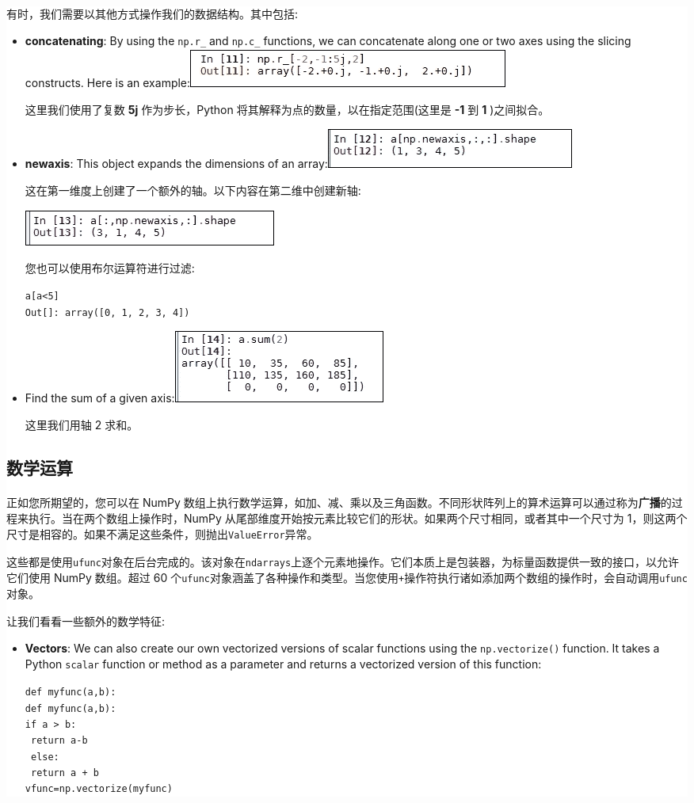 有时，我们需要以其他方式操作我们的数据结构。其中包括:

*   **concatenating**: By using the `np.r_` and `np.c_` functions, we can concatenate along one or two axes using the slicing constructs. Here is an example:![Constructing and transforming arrays](img/B05198_2_18.jpg)

    这里我们使用了复数 **5j** 作为步长，Python 将其解释为点的数量，以在指定范围(这里是 **-1** 到 **1** )之间拟合。

*   **newaxis**: This object expands the dimensions of an array:![Constructing and transforming arrays](img/B05198_2_19.jpg)

    这在第一维度上创建了一个额外的轴。以下内容在第二维中创建新轴:

    ![Constructing and transforming arrays](img/B05198_2_20.jpg)

    您也可以使用布尔运算符进行过滤:

    ```
    a[a<5]
    Out[]: array([0, 1, 2, 3, 4])

    ```

*   Find the sum of a given axis:![Constructing and transforming arrays](img/B05198_2_21.jpg)

    这里我们用轴 2 求和。

## 数学运算

正如您所期望的，您可以在 NumPy 数组上执行数学运算，如加、减、乘以及三角函数。不同形状阵列上的算术运算可以通过称为**广播**的过程来执行。当在两个数组上操作时，NumPy 从尾部维度开始按元素比较它们的形状。如果两个尺寸相同，或者其中一个尺寸为 1，则这两个尺寸是相容的。如果不满足这些条件，则抛出`ValueError`异常。

这些都是使用`ufunc`对象在后台完成的。该对象在`ndarrays`上逐个元素地操作。它们本质上是包装器，为标量函数提供一致的接口，以允许它们使用 NumPy 数组。超过 60 个`ufunc`对象涵盖了各种操作和类型。当您使用`+`操作符执行诸如添加两个数组的操作时，会自动调用`ufunc`对象。

让我们看看一些额外的数学特征:

*   **Vectors**: We can also create our own vectorized versions of scalar functions using the `np.vectorize()` function. It takes a Python `scalar` function or method as a parameter and returns a vectorized version of this function:

    ```
    def myfunc(a,b):
    def myfunc(a,b):
    if a > b:
     return a-b
     else:
     return a + b
    vfunc=np.vectorize(myfunc)
